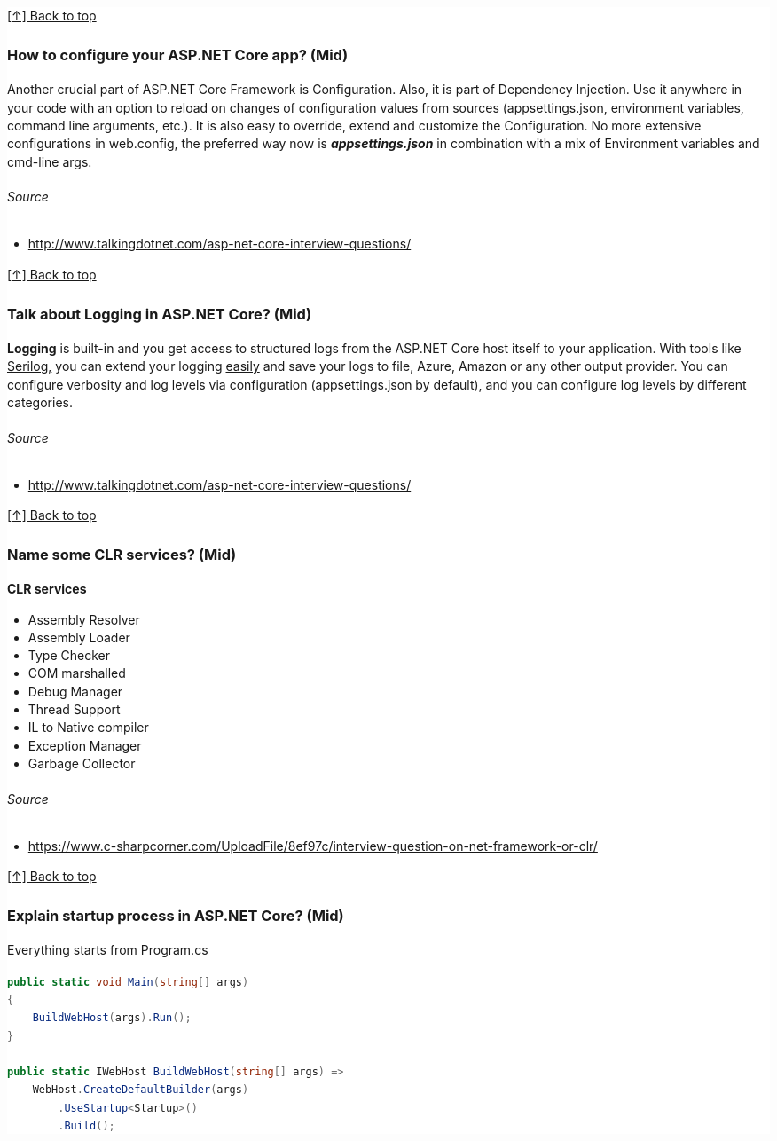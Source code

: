 [[↑] Back to top](#.net-framework)
### How to configure your ASP.NET Core app? (Mid)

Another crucial part of ASP.NET Core Framework is Configuration. Also, it is part of Dependency Injection. Use it anywhere in your code with an option to [reload on changes](https://codingblast.com/asp-net-core-configuration-reloading-binding-injecting/) of configuration values from sources (appsettings.json, environment variables, command line arguments, etc.). It is also easy to override, extend and customize the Configuration. No more extensive configurations in web.config, the preferred way now is _**appsettings.json**_ in combination with a mix of Environment variables and cmd-line args.

###### Source

* http://www.talkingdotnet.com/asp-net-core-interview-questions/

[[↑] Back to top](#.net-framework)
### Talk about Logging in ASP.NET Core? (Mid)

**Logging** is built-in and you get access to structured logs from the ASP.NET Core host itself to your application. With tools like [Serilog,](https://github.com/serilog/serilog-aspnetcore) you can extend your logging [easily](https://github.com/serilog/serilog-sinks-rollingfile) and save your logs to file, Azure, Amazon or any other output provider. You can configure verbosity and log levels via configuration (appsettings.json by default), and you can configure log levels by different categories.

###### Source

* http://www.talkingdotnet.com/asp-net-core-interview-questions/

[[↑] Back to top](#.net-framework)
### Name some CLR services? (Mid)

**CLR services**

*   Assembly Resolver
*   Assembly Loader
*   Type Checker
*   COM marshalled
*   Debug Manager
*   Thread Support
*   IL to Native compiler
*   Exception Manager
*   Garbage Collector

###### Source

* https://www.c-sharpcorner.com/UploadFile/8ef97c/interview-question-on-net-framework-or-clr/

[[↑] Back to top](#.net-framework)
### Explain startup process in ASP.NET Core? (Mid)

Everything starts from Program.cs
```csharp
public static void Main(string[] args)
{
    BuildWebHost(args).Run();
}
 
public static IWebHost BuildWebHost(string[] args) =>
    WebHost.CreateDefaultBuilder(args)
        .UseStartup<Startup>()
        .Build();
```
